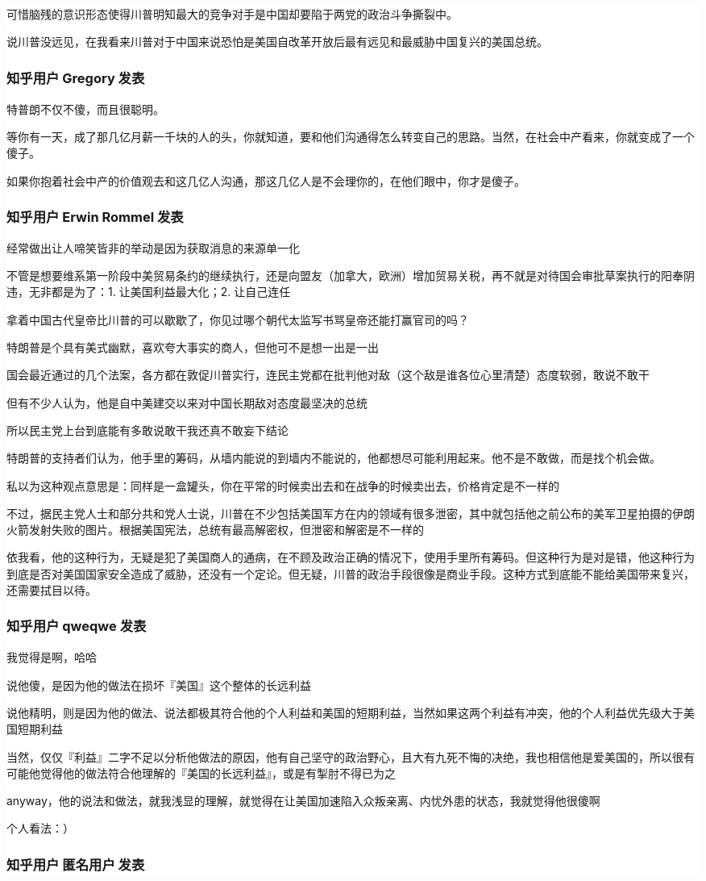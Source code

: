 可惜脑残的意识形态使得川普明知最大的竞争对手是中国却要陷于两党的政治斗争撕裂中。

说川普没远见，在我看来川普对于中国来说恐怕是美国自改革开放后最有远见和最威胁中国复兴的美国总统。
    
    
    
    
### 知乎用户 Gregory 发表
    
特普朗不仅不傻，而且很聪明。

等你有一天，成了那几亿月薪一千块的人的头，你就知道，要和他们沟通得怎么转变自己的思路。当然，在社会中产看来，你就变成了一个傻子。

如果你抱着社会中产的价值观去和这几亿人沟通，那这几亿人是不会理你的，在他们眼中，你才是傻子。
    
    
    
    
### 知乎用户 Erwin Rommel 发表
    
经常做出让人啼笑皆非的举动是因为获取消息的来源单一化

不管是想要维系第一阶段中美贸易条约的继续执行，还是向盟友（加拿大，欧洲）增加贸易关税，再不就是对待国会审批草案执行的阳奉阴违，无非都是为了：1. 让美国利益最大化；2. 让自己连任

拿着中国古代皇帝比川普的可以歇歇了，你见过哪个朝代太监写书骂皇帝还能打赢官司的吗？

特朗普是个具有美式幽默，喜欢夸大事实的商人，但他可不是想一出是一出

国会最近通过的几个法案，各方都在敦促川普实行，连民主党都在批判他对敌（这个敌是谁各位心里清楚）态度软弱，敢说不敢干

但有不少人认为，他是自中美建交以来对中国长期敌对态度最坚决的总统

所以民主党上台到底能有多敢说敢干我还真不敢妄下结论

特朗普的支持者们认为，他手里的筹码，从墙内能说的到墙内不能说的，他都想尽可能利用起来。他不是不敢做，而是找个机会做。

私以为这种观点意思是：同样是一盒罐头，你在平常的时候卖出去和在战争的时候卖出去，价格肯定是不一样的

不过，据民主党人士和部分共和党人士说，川普在不少包括美国军方在内的领域有很多泄密，其中就包括他之前公布的美军卫星拍摄的伊朗火箭发射失败的图片。根据美国宪法，总统有最高解密权，但泄密和解密是不一样的

依我看，他的这种行为，无疑是犯了美国商人的通病，在不顾及政治正确的情况下，使用手里所有筹码。但这种行为是对是错，他这种行为到底是否对美国国家安全造成了威胁，还没有一个定论。但无疑，川普的政治手段很像是商业手段。这种方式到底能不能给美国带来复兴，还需要拭目以待。
    
    
    
    
### 知乎用户 qweqwe 发表
    
我觉得是啊，哈哈

说他傻，是因为他的做法在损坏『美国』这个整体的长远利益

说他精明，则是因为他的做法、说法都极其符合他的个人利益和美国的短期利益，当然如果这两个利益有冲突，他的个人利益优先级大于美国短期利益

当然，仅仅『利益』二字不足以分析他做法的原因，他有自己坚守的政治野心，且大有九死不悔的决绝，我也相信他是爱美国的，所以很有可能他觉得他的做法符合他理解的『美国的长远利益』，或是有掣肘不得已为之

anyway，他的说法和做法，就我浅显的理解，就觉得在让美国加速陷入众叛亲离、内忧外患的状态，我就觉得他很傻啊

个人看法：）
    
    
    
    
### 知乎用户 匿名用户 发表
    